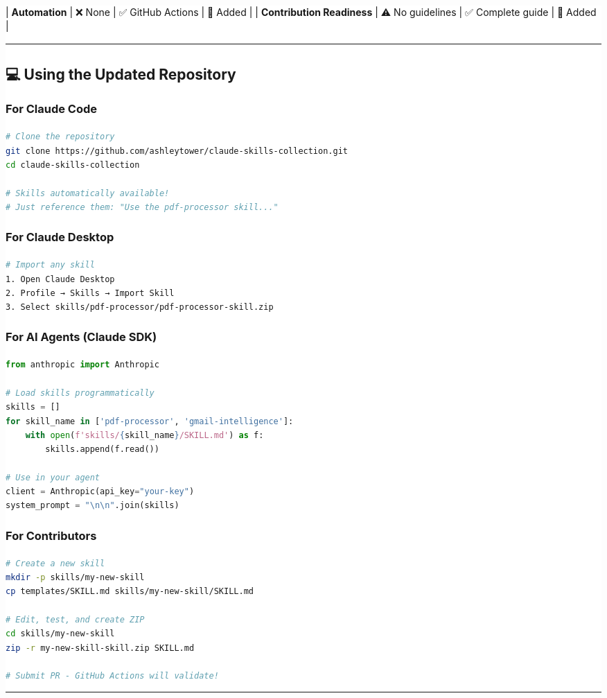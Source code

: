 | **Automation** | ❌ None | ✅ GitHub Actions | 🚀 Added |
| **Contribution Readiness** | ⚠️ No guidelines | ✅ Complete guide | 🚀 Added |

---

## 💻 Using the Updated Repository

### For Claude Code
```bash
# Clone the repository
git clone https://github.com/ashleytower/claude-skills-collection.git
cd claude-skills-collection

# Skills automatically available!
# Just reference them: "Use the pdf-processor skill..."
```

### For Claude Desktop
```bash
# Import any skill
1. Open Claude Desktop
2. Profile → Skills → Import Skill
3. Select skills/pdf-processor/pdf-processor-skill.zip
```

### For AI Agents (Claude SDK)
```python
from anthropic import Anthropic

# Load skills programmatically
skills = []
for skill_name in ['pdf-processor', 'gmail-intelligence']:
    with open(f'skills/{skill_name}/SKILL.md') as f:
        skills.append(f.read())

# Use in your agent
client = Anthropic(api_key="your-key")
system_prompt = "\n\n".join(skills)
```

### For Contributors
```bash
# Create a new skill
mkdir -p skills/my-new-skill
cp templates/SKILL.md skills/my-new-skill/SKILL.md

# Edit, test, and create ZIP
cd skills/my-new-skill
zip -r my-new-skill-skill.zip SKILL.md

# Submit PR - GitHub Actions will validate!
```

---